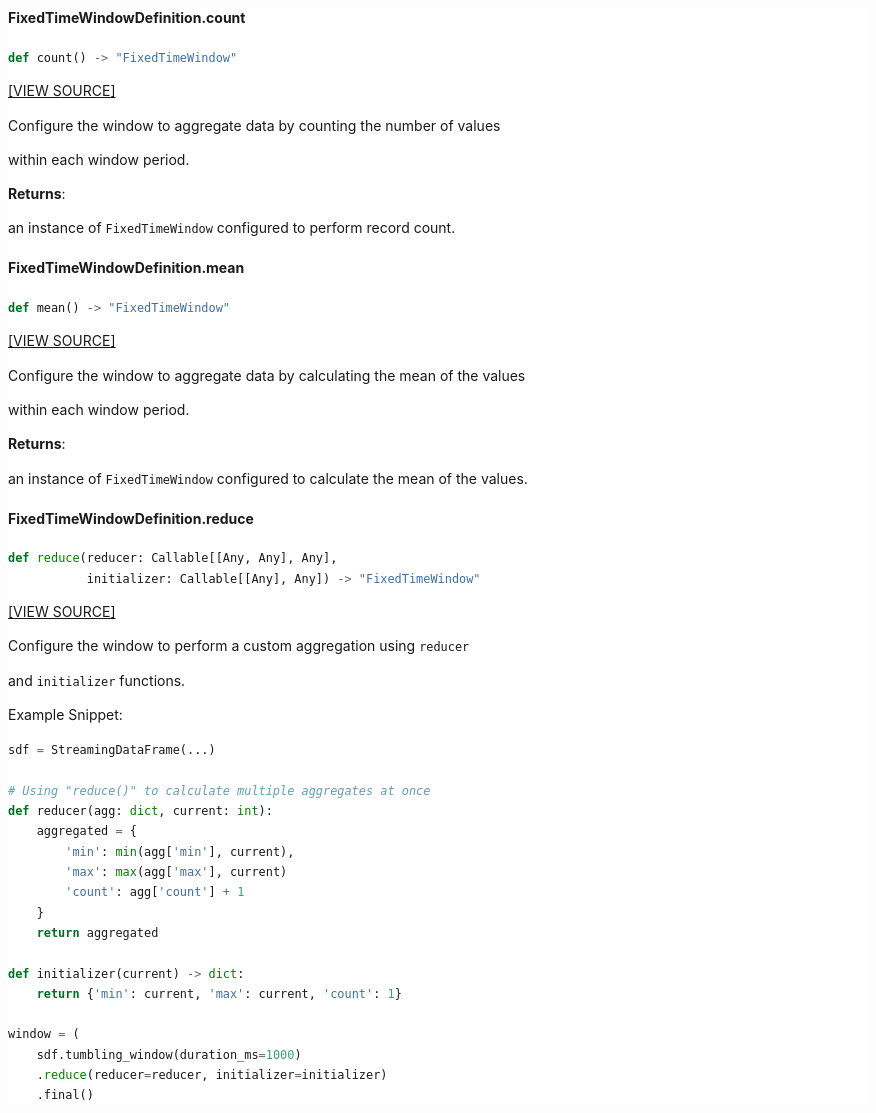 #### FixedTimeWindowDefinition.count

```python
def count() -> "FixedTimeWindow"
```

[[VIEW SOURCE]](https://github.com/quixio/quix-streams/blob/3205c6006d4bc4d8f131f49684d5f0c2287df3fc/quixstreams/dataframe/windows/definitions.py#L94)

Configure the window to aggregate data by counting the number of values

within each window period.

**Returns**:

an instance of `FixedTimeWindow` configured to perform record count.

<a id="quixstreams.dataframe.windows.definitions.FixedTimeWindowDefinition.mean"></a>

#### FixedTimeWindowDefinition.mean

```python
def mean() -> "FixedTimeWindow"
```

[[VIEW SOURCE]](https://github.com/quixio/quix-streams/blob/3205c6006d4bc4d8f131f49684d5f0c2287df3fc/quixstreams/dataframe/windows/definitions.py#L121)

Configure the window to aggregate data by calculating the mean of the values

within each window period.

**Returns**:

an instance of `FixedTimeWindow` configured to calculate the mean
of the values.

<a id="quixstreams.dataframe.windows.definitions.FixedTimeWindowDefinition.reduce"></a>

#### FixedTimeWindowDefinition.reduce

```python
def reduce(reducer: Callable[[Any, Any], Any],
           initializer: Callable[[Any], Any]) -> "FixedTimeWindow"
```

[[VIEW SOURCE]](https://github.com/quixio/quix-streams/blob/3205c6006d4bc4d8f131f49684d5f0c2287df3fc/quixstreams/dataframe/windows/definitions.py#L152)

Configure the window to perform a custom aggregation using `reducer`

and `initializer` functions.

Example Snippet:
```python
sdf = StreamingDataFrame(...)

# Using "reduce()" to calculate multiple aggregates at once
def reducer(agg: dict, current: int):
    aggregated = {
        'min': min(agg['min'], current),
        'max': max(agg['max'], current)
        'count': agg['count'] + 1
    }
    return aggregated

def initializer(current) -> dict:
    return {'min': current, 'max': current, 'count': 1}

window = (
    sdf.tumbling_window(duration_ms=1000)
    .reduce(reducer=reducer, initializer=initializer)
    .final()
```